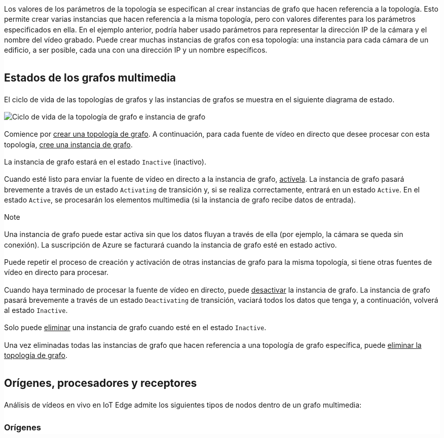 Los valores de los parámetros de la topología se especifican al crear instancias de grafo que hacen referencia a la topología. Esto permite crear varias instancias que hacen referencia a la misma topología, pero con valores diferentes para los parámetros especificados en ella. En el ejemplo anterior, podría haber usado parámetros para representar la dirección IP de la cámara y el nombre del vídeo grabado. Puede crear muchas instancias de grafos con esa topología: una instancia para cada cámara de un edificio, a ser posible, cada una con una dirección IP y un nombre específicos.

## <a name="media-graph-states"></a>Estados de los grafos multimedia  

El ciclo de vida de las topologías de grafos y las instancias de grafos se muestra en el siguiente diagrama de estado.

![Ciclo de vida de la topología de grafo e instancia de grafo](./media/media-graph/graph-topology-lifecycle.svg)

Comience por [crear una topología de grafo](direct-methods.md#graphtopologyset). A continuación, para cada fuente de vídeo en directo que desee procesar con esta topología, [cree una instancia de grafo](direct-methods.md#graphinstanceset). 

La instancia de grafo estará en el estado `Inactive` (inactivo).

Cuando esté listo para enviar la fuente de vídeo en directo a la instancia de grafo, [actívela](direct-methods.md#graphinstanceactivate). La instancia de grafo pasará brevemente a través de un estado `Activating` de transición y, si se realiza correctamente, entrará en un estado `Active`. En el estado `Active`, se procesarán los elementos multimedia (si la instancia de grafo recibe datos de entrada).

> [!NOTE]
>  Una instancia de grafo puede estar activa sin que los datos fluyan a través de ella (por ejemplo, la cámara se queda sin conexión).
> La suscripción de Azure se facturará cuando la instancia de grafo esté en estado activo.

Puede repetir el proceso de creación y activación de otras instancias de grafo para la misma topología, si tiene otras fuentes de vídeo en directo para procesar.

Cuando haya terminado de procesar la fuente de vídeo en directo, puede [desactivar](direct-methods.md#graphinstancedeactivate) la instancia de grafo. La instancia de grafo pasará brevemente a través de un estado `Deactivating` de transición, vaciará todos los datos que tenga y, a continuación, volverá al estado `Inactive`.

Solo puede [eliminar](direct-methods.md#graphinstancedelete) una instancia de grafo cuando esté en el estado `Inactive`.

Una vez eliminadas todas las instancias de grafo que hacen referencia a una topología de grafo específica, puede [eliminar la topología de grafo](direct-methods.md#graphtopologydelete).


## <a name="sources-processors-and-sinks"></a>Orígenes, procesadores y receptores  

Análisis de vídeos en vivo en IoT Edge admite los siguientes tipos de nodos dentro de un grafo multimedia:

### <a name="sources"></a>Orígenes 
